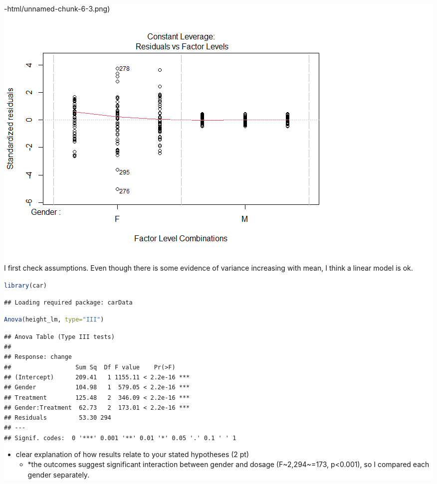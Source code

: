 -html/unnamed-chunk-6-3.png)![](2022_Fall_midterm_78002_answers_files/figure-html/unnamed-chunk-6-4.png)

I first check assumptions. Even though there is some evidence of variance increasing 
with mean, I think a linear model is ok.


```r
library(car)
```

```
## Loading required package: carData
```

```r
Anova(height_lm, type="III")
```

```
## Anova Table (Type III tests)
## 
## Response: change
##                  Sum Sq  Df F value    Pr(>F)    
## (Intercept)      209.41   1 1155.11 < 2.2e-16 ***
## Gender           104.98   1  579.05 < 2.2e-16 ***
## Treatment        125.48   2  346.09 < 2.2e-16 ***
## Gender:Treatment  62.73   2  173.01 < 2.2e-16 ***
## Residuals         53.30 294                      
## ---
## Signif. codes:  0 '***' 0.001 '**' 0.01 '*' 0.05 '.' 0.1 ' ' 1
```
* clear explanation of how results relate to your stated hypotheses (2 pt)
  * *the outcomes suggest significant interaction between gender and dosage (F~2,294~=173,
  p<0.001), so I compared each gender separately.
  